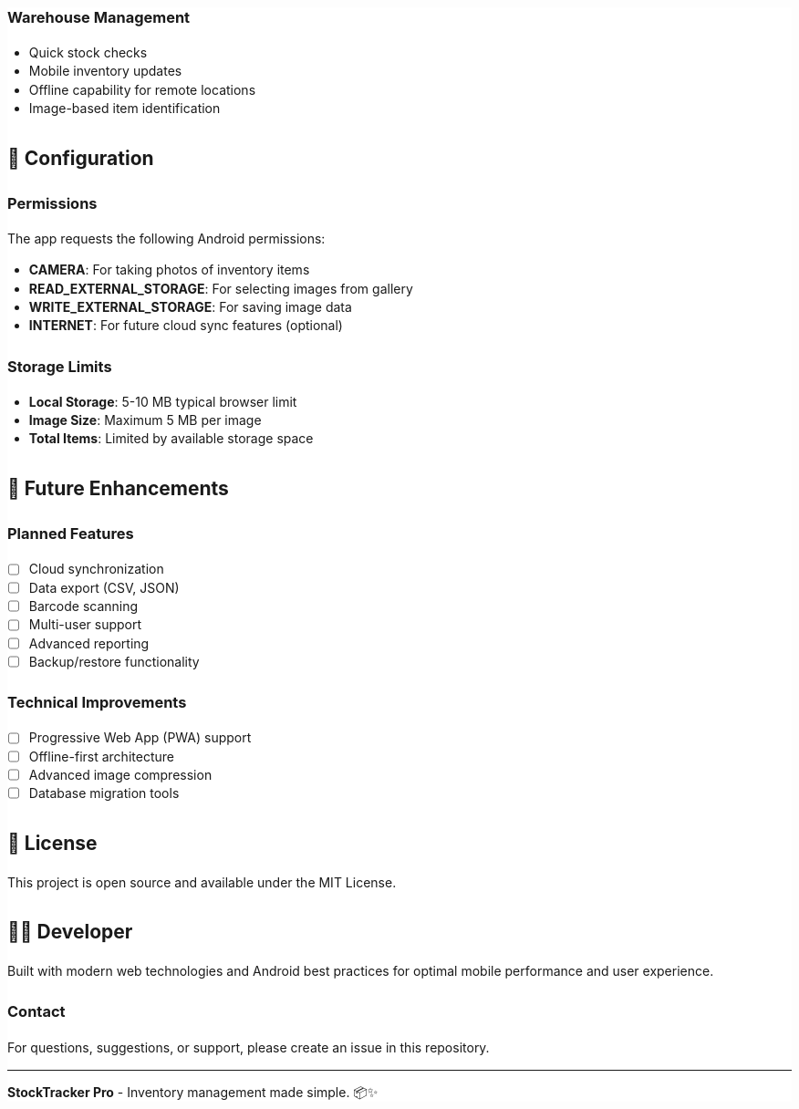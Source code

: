 ### Warehouse Management
- Quick stock checks
- Mobile inventory updates
- Offline capability for remote locations
- Image-based item identification

## 🔧 Configuration

### Permissions
The app requests the following Android permissions:
- **CAMERA**: For taking photos of inventory items
- **READ_EXTERNAL_STORAGE**: For selecting images from gallery
- **WRITE_EXTERNAL_STORAGE**: For saving image data
- **INTERNET**: For future cloud sync features (optional)

### Storage Limits
- **Local Storage**: 5-10 MB typical browser limit
- **Image Size**: Maximum 5 MB per image
- **Total Items**: Limited by available storage space

## 🚀 Future Enhancements

### Planned Features
- [ ] Cloud synchronization
- [ ] Data export (CSV, JSON)
- [ ] Barcode scanning
- [ ] Multi-user support
- [ ] Advanced reporting
- [ ] Backup/restore functionality

### Technical Improvements
- [ ] Progressive Web App (PWA) support
- [ ] Offline-first architecture
- [ ] Advanced image compression
- [ ] Database migration tools

## 📄 License

This project is open source and available under the MIT License.

## 👨‍💻 Developer

Built with modern web technologies and Android best practices for optimal mobile performance and user experience.

### Contact
For questions, suggestions, or support, please create an issue in this repository.

---

**StockTracker Pro** - Inventory management made simple. 📦✨
